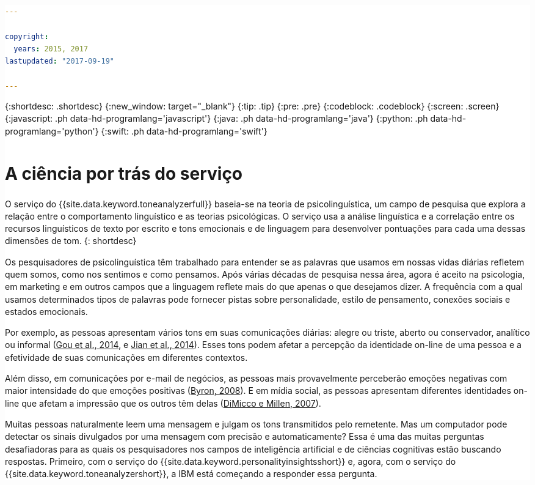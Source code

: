 ```yaml
---

copyright:
  years: 2015, 2017
lastupdated: "2017-09-19"

---
```


{:shortdesc: .shortdesc}
{:new_window: target="_blank"}
{:tip: .tip}
{:pre: .pre}
{:codeblock: .codeblock}
{:screen: .screen}
{:javascript: .ph data-hd-programlang='javascript'}
{:java: .ph data-hd-programlang='java'}
{:python: .ph data-hd-programlang='python'}
{:swift: .ph data-hd-programlang='swift'}

# A ciência por trás do serviço

O serviço do {{site.data.keyword.toneanalyzerfull}} baseia-se na teoria de psicolinguística, um campo de pesquisa que explora a relação entre o comportamento linguístico e as teorias psicológicas. O serviço usa a análise linguística e a correlação entre os recursos linguísticos de texto por escrito e tons emocionais e de linguagem para desenvolver pontuações para cada uma dessas dimensões de tom.
{: shortdesc}

Os pesquisadores de psicolinguística têm trabalhado para entender se as palavras que usamos em nossas vidas diárias refletem quem somos, como nos sentimos e como pensamos. Após várias décadas de pesquisa nessa área, agora é aceito na psicologia, em marketing e em outros campos que a linguagem reflete mais do que apenas o que desejamos dizer. A frequência com a qual usamos determinados tipos de palavras pode fornecer pistas sobre personalidade, estilo de pensamento, conexões sociais e estados emocionais.

Por exemplo, as pessoas apresentam vários tons em suas comunicações diárias: alegre ou triste, aberto ou conservador, analítico ou informal ([Gou et al., 2014](/docs/services/tone-analyzer/references.html#bib-gou), e [Jian et al., 2014](/docs/services/tone-analyzer/references.html#bib-jian)). Esses tons podem afetar a percepção da identidade on-line de uma pessoa e a efetividade de suas comunicações em diferentes contextos.

Além disso, em comunicações por e-mail de negócios, as pessoas mais provavelmente perceberão emoções negativas com maior intensidade do que emoções positivas ([Byron, 2008](/docs/services/tone-analyzer/references.html#bib-byron)). E em mídia social, as pessoas apresentam diferentes identidades on-line que afetam a impressão que os outros têm delas ([DiMicco e Millen, 2007](/docs/services/tone-analyzer/references.html#bib-dimicco)).

Muitas pessoas naturalmente leem uma mensagem e julgam os tons transmitidos pelo remetente. Mas um computador pode detectar os sinais divulgados por uma mensagem com precisão e automaticamente? Essa é uma das muitas perguntas desafiadoras para as quais os pesquisadores nos campos de inteligência artificial e de ciências cognitivas estão buscando respostas. Primeiro, com o serviço do {{site.data.keyword.personalityinsightsshort}} e, agora, com o serviço do {{site.data.keyword.toneanalyzershort}}, a IBM está começando a responder essa pergunta.
